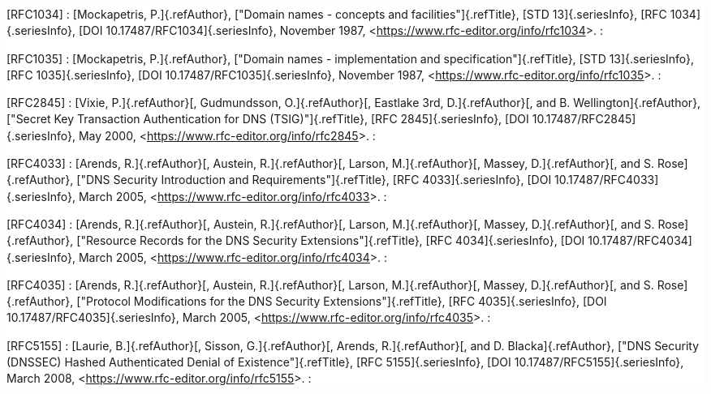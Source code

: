 \[RFC1034\]
:   [Mockapetris, P.]{.refAuthor}, [\"Domain names - concepts and
    facilities\"]{.refTitle}, [STD 13]{.seriesInfo}, [RFC
    1034]{.seriesInfo}, [DOI 10.17487/RFC1034]{.seriesInfo}, November
    1987, \<<https://www.rfc-editor.org/info/rfc1034>\>.
:   

\[RFC1035\]
:   [Mockapetris, P.]{.refAuthor}, [\"Domain names - implementation and
    specification\"]{.refTitle}, [STD 13]{.seriesInfo}, [RFC
    1035]{.seriesInfo}, [DOI 10.17487/RFC1035]{.seriesInfo}, November
    1987, \<<https://www.rfc-editor.org/info/rfc1035>\>.
:   

\[RFC2845\]
:   [Vixie, P.]{.refAuthor}[, Gudmundsson, O.]{.refAuthor}[, Eastlake
    3rd, D.]{.refAuthor}[, and B. Wellington]{.refAuthor}, [\"Secret Key
    Transaction Authentication for DNS (TSIG)\"]{.refTitle}, [RFC
    2845]{.seriesInfo}, [DOI 10.17487/RFC2845]{.seriesInfo}, May 2000,
    \<<https://www.rfc-editor.org/info/rfc2845>\>.
:   

\[RFC4033\]
:   [Arends, R.]{.refAuthor}[, Austein, R.]{.refAuthor}[,
    Larson, M.]{.refAuthor}[, Massey, D.]{.refAuthor}[, and S.
    Rose]{.refAuthor}, [\"DNS Security Introduction and
    Requirements\"]{.refTitle}, [RFC 4033]{.seriesInfo}, [DOI
    10.17487/RFC4033]{.seriesInfo}, March 2005,
    \<<https://www.rfc-editor.org/info/rfc4033>\>.
:   

\[RFC4034\]
:   [Arends, R.]{.refAuthor}[, Austein, R.]{.refAuthor}[,
    Larson, M.]{.refAuthor}[, Massey, D.]{.refAuthor}[, and S.
    Rose]{.refAuthor}, [\"Resource Records for the DNS Security
    Extensions\"]{.refTitle}, [RFC 4034]{.seriesInfo}, [DOI
    10.17487/RFC4034]{.seriesInfo}, March 2005,
    \<<https://www.rfc-editor.org/info/rfc4034>\>.
:   

\[RFC4035\]
:   [Arends, R.]{.refAuthor}[, Austein, R.]{.refAuthor}[,
    Larson, M.]{.refAuthor}[, Massey, D.]{.refAuthor}[, and S.
    Rose]{.refAuthor}, [\"Protocol Modifications for the DNS Security
    Extensions\"]{.refTitle}, [RFC 4035]{.seriesInfo}, [DOI
    10.17487/RFC4035]{.seriesInfo}, March 2005,
    \<<https://www.rfc-editor.org/info/rfc4035>\>.
:   

\[RFC5155\]
:   [Laurie, B.]{.refAuthor}[, Sisson, G.]{.refAuthor}[,
    Arends, R.]{.refAuthor}[, and D. Blacka]{.refAuthor}, [\"DNS
    Security (DNSSEC) Hashed Authenticated Denial of
    Existence\"]{.refTitle}, [RFC 5155]{.seriesInfo}, [DOI
    10.17487/RFC5155]{.seriesInfo}, March 2008,
    \<<https://www.rfc-editor.org/info/rfc5155>\>.
:   
